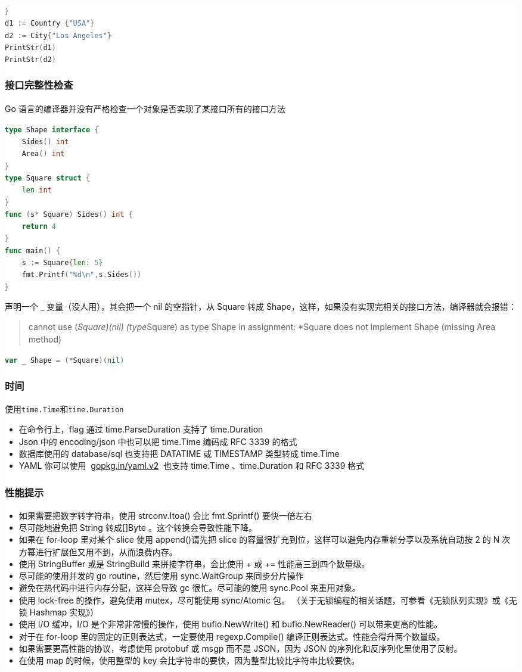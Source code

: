 ```go
}
d1 := Country {"USA"}
d2 := City{"Los Angeles"}
PrintStr(d1)
PrintStr(d2)
```

### 接口完整性检查

Go 语言的编译器并没有严格检查一个对象是否实现了某接口所有的接口方法

```go
type Shape interface {
    Sides() int
    Area() int
}
type Square struct {
    len int
}
func (s* Square) Sides() int {
    return 4
}
func main() {
    s := Square{len: 5}
    fmt.Printf("%d\n",s.Sides())
}
```

声明一个 \_ 变量（没人用），其会把一个 nil 的空指针，从 Square 转成 Shape，这样，如果没有实现完相关的接口方法，编译器就会报错：

> cannot use (*Square)(nil) (type*Square) as type Shape in assignment: \*Square does not implement Shape (missing Area method)

```go
var _ Shape = (*Square)(nil)
```

### 时间

使用`time.Time`和`time.Duration`

- 在命令行上，flag 通过 time.ParseDuration 支持了 time.Duration
- Json 中的 encoding/json 中也可以把 time.Time 编码成 RFC 3339 的格式
- 数据库使用的 database/sql 也支持把 DATATIME 或 TIMESTAMP 类型转成 time.Time
- YAML 你可以使用  [gopkg.in/yaml.v2](http://gopkg.in/yaml.v2)  也支持 time.Time 、time.Duration 和 RFC 3339 格式

### 性能提示

- 如果需要把数字转字符串，使用 strconv.Itoa() 会比 fmt.Sprintf() 要快一倍左右
- 尽可能地避免把 String 转成[]Byte 。这个转换会导致性能下降。
- 如果在 for-loop 里对某个 slice 使用 append()请先把 slice 的容量很扩充到位，这样可以避免内存重新分享以及系统自动按 2 的 N 次方幂进行扩展但又用不到，从而浪费内存。
- 使用 StringBuffer 或是 StringBuild 来拼接字符串，会比使用 + 或 += 性能高三到四个数量级。
- 尽可能的使用并发的 go routine，然后使用 sync.WaitGroup 来同步分片操作
- 避免在热代码中进行内存分配，这样会导致 gc 很忙。尽可能的使用 sync.Pool 来重用对象。
- 使用 lock-free 的操作，避免使用 mutex，尽可能使用 sync/Atomic 包。 （关于无锁编程的相关话题，可参看《无锁队列实现》或《无锁 Hashmap 实现》）
- 使用 I/O 缓冲，I/O 是个非常非常慢的操作，使用 bufio.NewWrite() 和 bufio.NewReader() 可以带来更高的性能。
- 对于在 for-loop 里的固定的正则表达式，一定要使用 regexp.Compile() 编译正则表达式。性能会得升两个数量级。
- 如果需要更高性能的协议，考虑使用 protobuf 或 msgp 而不是 JSON，因为 JSON 的序列化和反序列化里使用了反射。
- 在使用 map 的时候，使用整型的 key 会比字符串的要快，因为整型比较比字符串比较要快。
